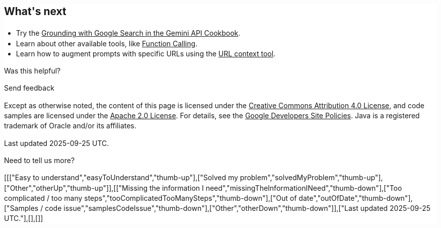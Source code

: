 ## What's next

- Try the [Grounding with Google Search in the Gemini API Cookbook](https://colab.research.google.com/github/google-gemini/cookbook/blob/main/quickstarts/Search_Grounding.ipynb).
- Learn about other available tools, like [Function Calling](https://ai.google.dev/gemini-api/docs/function-calling).
- Learn how to augment prompts with specific URLs using the [URL context tool](https://ai.google.dev/gemini-api/docs/url-context).

Was this helpful?



 Send feedback



Except as otherwise noted, the content of this page is licensed under the [Creative Commons Attribution 4.0 License](https://creativecommons.org/licenses/by/4.0/), and code samples are licensed under the [Apache 2.0 License](https://www.apache.org/licenses/LICENSE-2.0). For details, see the [Google Developers Site Policies](https://developers.google.com/site-policies). Java is a registered trademark of Oracle and/or its affiliates.

Last updated 2025-09-25 UTC.


Need to tell us more?






\[\[\["Easy to understand","easyToUnderstand","thumb-up"\],\["Solved my problem","solvedMyProblem","thumb-up"\],\["Other","otherUp","thumb-up"\]\],\[\["Missing the information I need","missingTheInformationINeed","thumb-down"\],\["Too complicated / too many steps","tooComplicatedTooManySteps","thumb-down"\],\["Out of date","outOfDate","thumb-down"\],\["Samples / code issue","samplesCodeIssue","thumb-down"\],\["Other","otherDown","thumb-down"\]\],\["Last updated 2025-09-25 UTC."\],\[\],\[\]\]